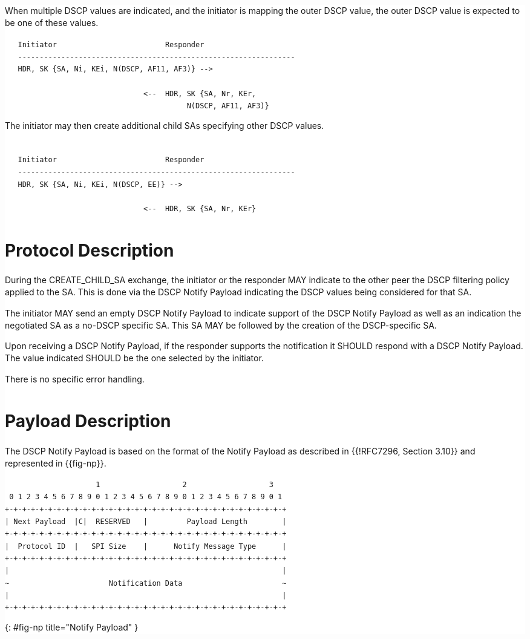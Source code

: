 When multiple DSCP values are indicated, and the initiator is mapping the outer DSCP value, the outer DSCP value is expected to be one of these values.

~~~
   Initiator                         Responder
   ----------------------------------------------------------------
   HDR, SK {SA, Ni, KEi, N(DSCP, AF11, AF3)} -->

                                <--  HDR, SK {SA, Nr, KEr, 
                                          N(DSCP, AF11, AF3)}
~~~

The initiator may then create additional child SAs specifying other DSCP values.

~~~

   Initiator                         Responder
   ----------------------------------------------------------------
   HDR, SK {SA, Ni, KEi, N(DSCP, EE)} -->

                                <--  HDR, SK {SA, Nr, KEr}
~~~




# Protocol Description

During the CREATE_CHILD_SA exchange, the initiator or the responder MAY indicate to the other peer the DSCP filtering policy applied to the SA. This is done via the DSCP Notify Payload indicating the DSCP values being considered for that SA. 

The initiator MAY send an empty DSCP Notify Payload to indicate support of the DSCP Notify Payload as well as an indication the negotiated SA as a no-DSCP specific SA. This SA MAY be followed by the creation of the DSCP-specific SA. 

Upon receiving a DSCP Notify Payload, if the responder supports the notification it SHOULD respond with a DSCP Notify Payload. The value indicated SHOULD be the one selected by the initiator.

There is no specific error handling.

# Payload Description


The DSCP Notify Payload is based on the format of the Notify Payload as described in {{!RFC7296, Section 3.10}} and represented in {{fig-np}}.

~~~
                     1                   2                   3
 0 1 2 3 4 5 6 7 8 9 0 1 2 3 4 5 6 7 8 9 0 1 2 3 4 5 6 7 8 9 0 1
+-+-+-+-+-+-+-+-+-+-+-+-+-+-+-+-+-+-+-+-+-+-+-+-+-+-+-+-+-+-+-+-+
| Next Payload  |C|  RESERVED   |         Payload Length        |
+-+-+-+-+-+-+-+-+-+-+-+-+-+-+-+-+-+-+-+-+-+-+-+-+-+-+-+-+-+-+-+-+
|  Protocol ID  |   SPI Size    |      Notify Message Type      |
+-+-+-+-+-+-+-+-+-+-+-+-+-+-+-+-+-+-+-+-+-+-+-+-+-+-+-+-+-+-+-+-+
|                                                               |
~                       Notification Data                       ~
|                                                               |
+-+-+-+-+-+-+-+-+-+-+-+-+-+-+-+-+-+-+-+-+-+-+-+-+-+-+-+-+-+-+-+-+
~~~
{: #fig-np title="Notify Payload" }
